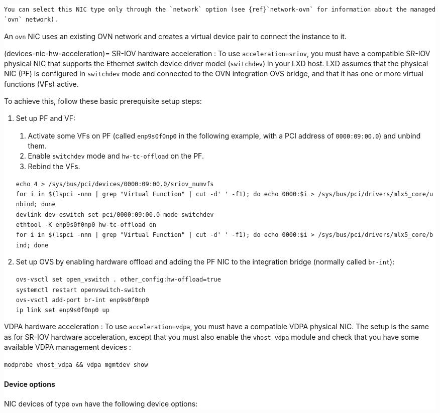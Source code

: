 ```{note}
You can select this NIC type only through the `network` option (see {ref}`network-ovn` for information about the managed `ovn` network).
```

An `ovn` NIC uses an existing OVN network and creates a virtual device pair to connect the instance to it.

(devices-nic-hw-acceleration)=
SR-IOV hardware acceleration
: To use `acceleration=sriov`, you must have a compatible SR-IOV physical NIC that supports the Ethernet switch device driver model (`switchdev`) in your LXD host.
  LXD assumes that the physical NIC (PF) is configured in `switchdev` mode and connected to the OVN integration OVS bridge, and that it has one or more virtual functions (VFs) active.

  To achieve this, follow these basic prerequisite setup steps:

   1. Set up PF and VF:

      1. Activate some VFs on PF (called `enp9s0f0np0` in the following example, with a PCI address of `0000:09:00.0`) and unbind them.
      1. Enable `switchdev` mode and `hw-tc-offload` on the PF.
      1. Rebind the VFs.

      ```
      echo 4 > /sys/bus/pci/devices/0000:09:00.0/sriov_numvfs
      for i in $(lspci -nnn | grep "Virtual Function" | cut -d' ' -f1); do echo 0000:$i > /sys/bus/pci/drivers/mlx5_core/unbind; done
      devlink dev eswitch set pci/0000:09:00.0 mode switchdev
      ethtool -K enp9s0f0np0 hw-tc-offload on
      for i in $(lspci -nnn | grep "Virtual Function" | cut -d' ' -f1); do echo 0000:$i > /sys/bus/pci/drivers/mlx5_core/bind; done
      ```

   1. Set up OVS by enabling hardware offload and adding the PF NIC to the integration bridge (normally called `br-int`):

      ```
      ovs-vsctl set open_vswitch . other_config:hw-offload=true
      systemctl restart openvswitch-switch
      ovs-vsctl add-port br-int enp9s0f0np0
      ip link set enp9s0f0np0 up
      ```

VDPA hardware acceleration
: To use `acceleration=vdpa`, you must have a compatible VDPA physical NIC.
  The setup is the same as for SR-IOV hardware acceleration, except that you must also enable the `vhost_vdpa` module and check that you have some available VDPA management devices :

  ```
  modprobe vhost_vdpa && vdpa mgmtdev show
  ```

#### Device options

NIC devices of type `ovn` have the following device options:
